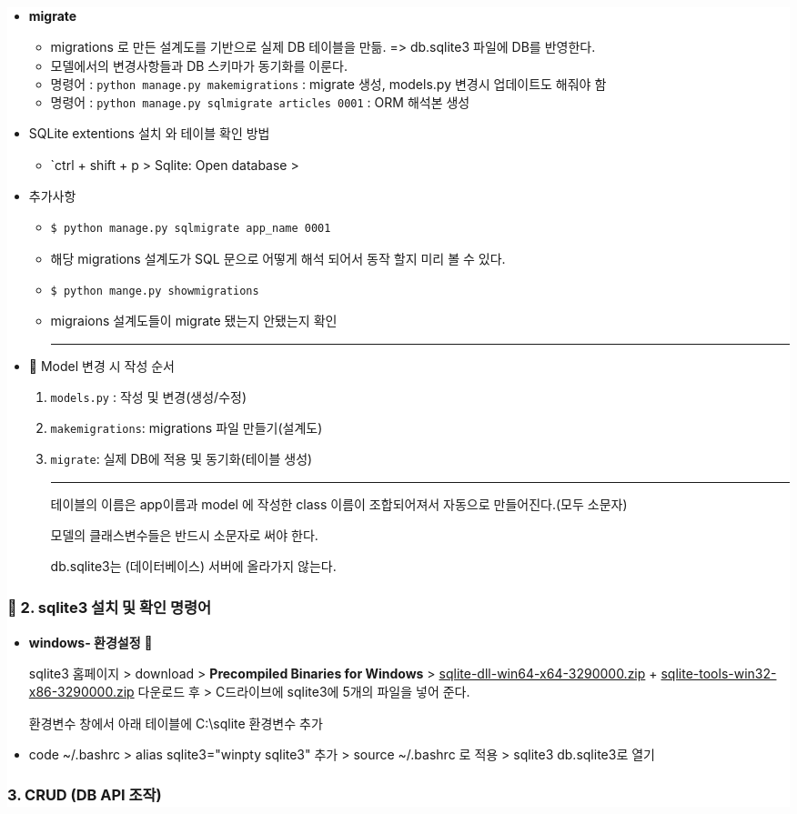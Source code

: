    - **migrate**

     - migrations 로 만든 설계도를 기반으로 실제 DB 테이블을 만듦. => db.sqlite3 파일에 DB를 반영한다.
     - 모델에서의 변경사항들과 DB 스키마가 동기화를 이룬다.
     - 명령어 : `python manage.py makemigrations` : migrate 생성, models.py 변경시 업데이트도 해줘야 함
     - 명령어 : `python manage.py sqlmigrate articles 0001` : ORM 해석본 생성

   - SQLite extentions 설치 와 테이블 확인 방법

     - `ctrl + shift + p >  Sqlite: Open database > 

   - 추가사항

     - ```bash
       $ python manage.py sqlmigrate app_name 0001
       ```

     - 해당 migrations 설계도가 SQL 문으로 어떻게 해석 되어서 동작 할지 미리 볼 수 있다.

     - ```bash
       $ python mange.py showmigrations
       ```

     - migraions 설계도들이 migrate 됐는지 안됐는지 확인

       <hr>

   - :traffic_light: Model 변경 시 작성 순서 

     1. `models.py` : 작성 및 변경(생성/수정)

     2. `makemigrations`: migrations 파일 만들기(설계도)

     3. `migrate`: 실제 DB에 적용 및 동기화(테이블 생성)

        <hr>

        테이블의 이름은 app이름과 model 에 작성한 class 이름이 조합되어져서 자동으로 만들어진다.(모두 소문자)

        모델의 클래스변수들은 반드시 소문자로 써야 한다.

        db.sqlite3는 (데이터베이스) 서버에 올라가지 않는다. 

        

### :mount_fuji: 2. sqlite3 설치 및 확인 명령어

- **windows- 환경설정** :mount_fuji:

  sqlite3 홈페이지 > download > **Precompiled Binaries for Windows** > [sqlite-dll-win64-x64-3290000.zip](https://www.sqlite.org/2019/sqlite-dll-win64-x64-3290000.zip) + [sqlite-tools-win32-x86-3290000.zip](https://www.sqlite.org/2019/sqlite-tools-win32-x86-3290000.zip) 다운로드 후 > C드라이브에 sqlite3에 5개의 파일을 넣어 준다.

  환경변수 창에서 아래 테이블에 C:\sqlite 환경변수 추가 

- code ~/.bashrc > alias sqlite3="winpty sqlite3" 추가 >  source ~/.bashrc 로 적용 > sqlite3 db.sqlite3로 열기



### 3. CRUD (DB API 조작)
